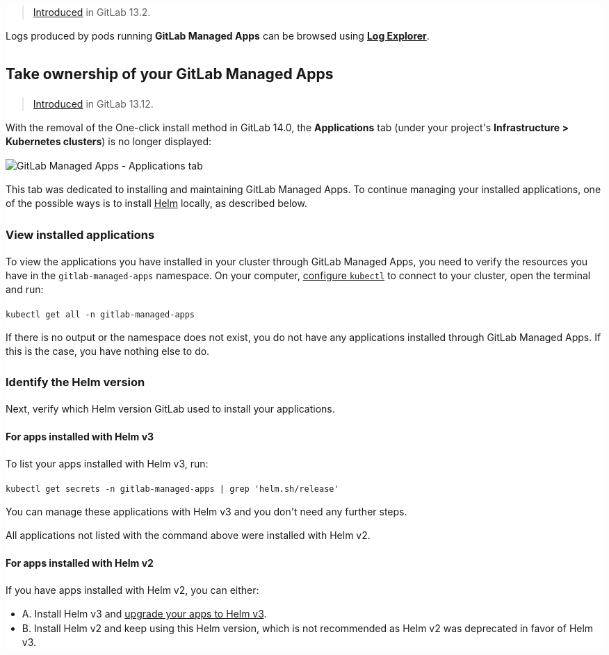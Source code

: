 > [Introduced](https://gitlab.com/gitlab-org/gitlab/-/merge_requests/36769) in GitLab 13.2.

Logs produced by pods running **GitLab Managed Apps** can be browsed using
[**Log Explorer**](../project/clusters/kubernetes_pod_logs.md).

## Take ownership of your GitLab Managed Apps

> [Introduced](https://gitlab.com/gitlab-org/gitlab/-/issues/327803) in GitLab 13.12.

With the removal of the One-click install method in GitLab 14.0,
the **Applications** tab (under your project's **Infrastructure > Kubernetes clusters**)
is no longer displayed:

![GitLab Managed Apps - Applications tab](img/applications_tab_v13_12.png)

This tab was dedicated to installing and maintaining GitLab Managed Apps.
To continue managing your installed applications, one of the possible ways is to
install [Helm](https://helm.sh/) locally, as described below.

### View installed applications

To view the applications you have installed in your cluster through GitLab Managed Apps,
you need to verify the resources you have in the `gitlab-managed-apps` namespace.
On your computer, [configure `kubectl`](https://kubernetes.io/docs/reference/kubectl/overview/)
to connect to your cluster, open the terminal and run:

```shell
kubectl get all -n gitlab-managed-apps
```

If there is no output or the namespace does not exist, you do not have any applications
installed through GitLab Managed Apps. If this is the case, you have nothing else to do.

### Identify the Helm version

Next, verify which Helm version GitLab used to install your applications.

#### For apps installed with Helm v3

To list your apps installed with Helm v3, run:

```shell
kubectl get secrets -n gitlab-managed-apps | grep 'helm.sh/release'
```

You can manage these applications with Helm v3 and you don't need any further steps.

All applications not listed with the command above were installed with Helm v2.

#### For apps installed with Helm v2

If you have apps installed with Helm v2, you can either:

- A. Install Helm v3 and [upgrade your apps to Helm v3](https://helm.sh/docs/topics/v2_v3_migration/).
- B. Install Helm v2 and keep using this Helm version, which is not recommended as Helm v2 was deprecated in favor of
Helm v3.

